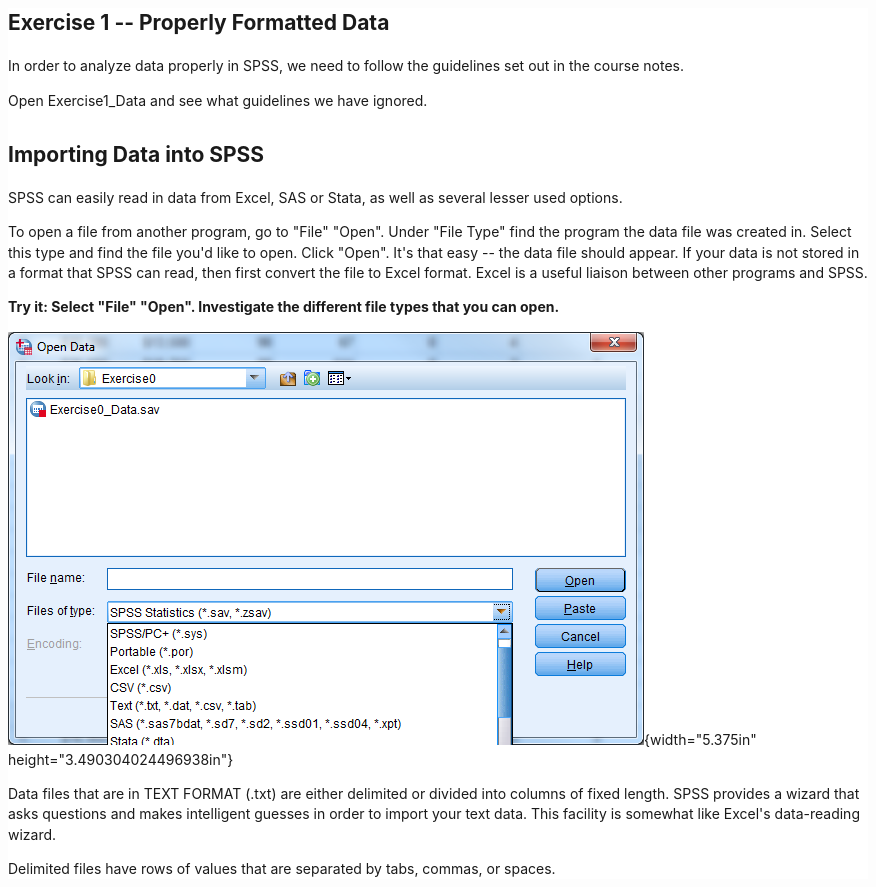 Exercise 1 -- Properly Formatted Data
-------------------------------------

In order to analyze data properly in SPSS, we need to follow the
guidelines set out in the course notes.

Open Exercise1\_Data and see what guidelines we have ignored.

Importing Data into SPSS
------------------------

SPSS can easily read in data from Excel, SAS or Stata, as well as
several lesser used options.

To open a file from another program, go to "File" "Open". Under "File
Type" find the program the data file was created in. Select this type
and find the file you'd like to open. Click "Open". It's that easy --
the data file should appear. If your data is not stored in a format that
SPSS can read, then first convert the file to Excel format. Excel is a
useful liaison between other programs and SPSS.

**Try it: Select "File" "Open". Investigate the different file types
that you can open.**

![](./media/image12.png){width="5.375in" height="3.490304024496938in"}

Data files that are in TEXT FORMAT (.txt) are either delimited or
divided into columns of fixed length. SPSS provides a wizard that asks
questions and makes intelligent guesses in order to import your text
data. This facility is somewhat like Excel's data-reading wizard.

Delimited files have rows of values that are separated by tabs, commas,
or spaces.
